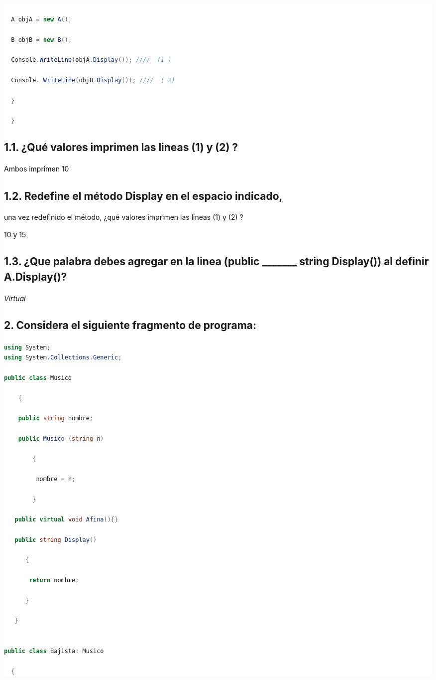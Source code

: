 ```csharp

  A objA = new A();

  B objB = new B();

  Console.WriteLine(objA.Display()); ////  (1 )

  Console. WriteLine(objB.Display()); ////  ( 2)

  }

  }
```
## 1.1. ¿Qué valores imprimen las lineas (1) y (2) ?
Ambos imprimen 10

## 1.2.  Redefine el método Display en el espacio indicado,

una vez redefinido el método, ¿qué valores imprimen las lineas (1) y (2) ?

10 y 15

## 1.3. ¿Que palabra debes agregar en la linea (public _______ string Display()) al definir A.Display()?
*Virtual*

## 2. Considera el siguiente fragmento de programa:
```csharp
using System;
using System.Collections.Generic;

public class Musico

    {

    public string nombre;

    public Musico (string n)

        {

         nombre = n;

        }

   public virtual void Afina(){}

   public string Display()

      { 

       return nombre;

      }

   }


public class Bajista: Musico

  {
```